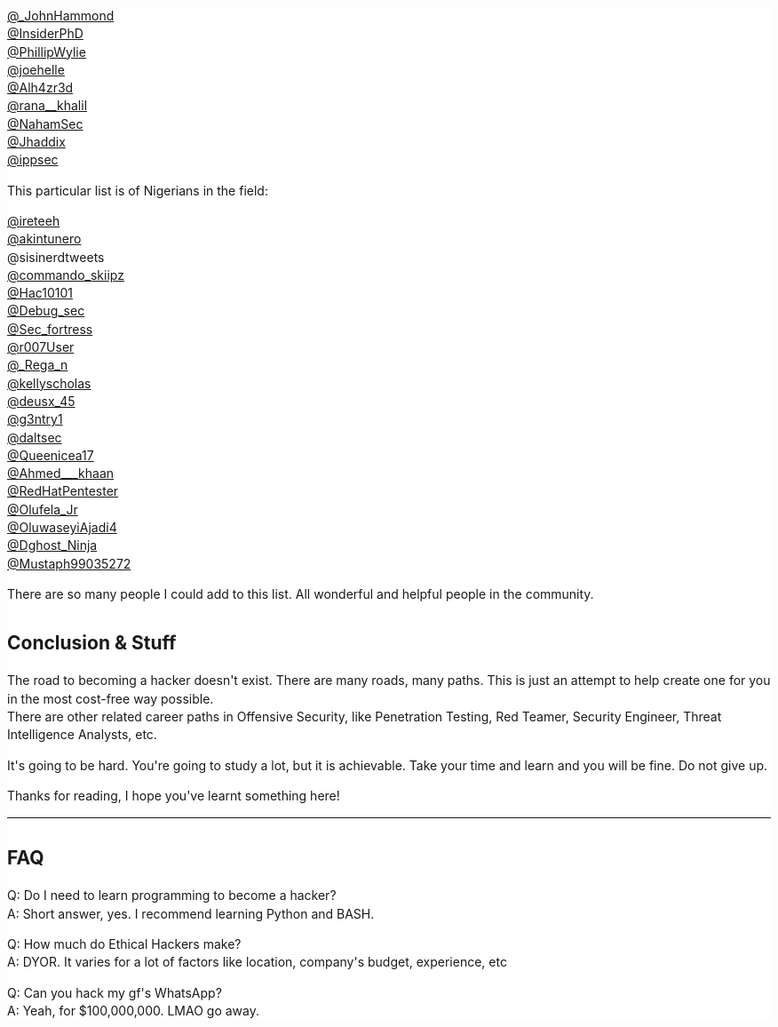 [@\_JohnHammond](https://x.com/_JohnHammond?ref=damnsec.com)  
[@InsiderPhD](https://x.com/InsiderPhD?ref=damnsec.com)  
[@PhillipWylie](https://x.com/PhillipWylie?ref=damnsec.com)  
[@joehelle](https://x.com/joehelle?ref=damnsec.com)  
[@Alh4zr3d](https://x.com/Alh4zr3d?ref=damnsec.com)  
[@rana\_\_khalil](https://x.com/rana__khalil?ref=damnsec.com)  
[@NahamSec](https://x.com/NahamSec?ref=damnsec.com)  
[@Jhaddix](https://x.com/Jhaddix?ref=damnsec.com)  
[@ippsec](https://x.com/ippsec?ref=damnsec.com)

This particular list is of Nigerians in the field:

[@ireteeh](https://x.com/ireteeh?ref=damnsec.com)  
[@akintunero](https://x.com/akintunero?ref=damnsec.com)  
@sisinerdtweets  
[@commando\_skiipz](https://x.com/commando_skiipz?ref=damnsec.com)  
[@Hac10101](https://x.com/Hac10101?ref=damnsec.com)  
[@Debug\_sec](https://x.com/Debug_sec?ref=damnsec.com)  
[@Sec\_fortress](https://x.com/Sec_fortress?ref=damnsec.com)  
[@r007User](https://x.com/r007User?ref=damnsec.com)  
[@\_Rega\_n](https://x.com/_Rega_n?ref=damnsec.com)  
[@kellyscholas](https://x.com/kellyscholas?ref=damnsec.com)  
[@deusx\_45](https://x.com/deusx_45?ref=damnsec.com)  
[@g3ntry1](https://x.com/g3ntry1?ref=damnsec.com)  
[@daltsec](https://x.com/daltsec?ref=damnsec.com)  
[@Queenicea17](https://x.com/Queenicea17?ref=damnsec.com)  
[@Ahmed\_\_\_khaan](https://x.com/Ahmed___khaan?ref=damnsec.com)  
[@RedHatPentester](https://x.com/RedHatPentester?ref=damnsec.com)  
[@Olufela\_Jr](https://x.com/Olufela_Jr?ref=damnsec.com)  
[@OluwaseyiAjadi4](https://x.com/OluwaseyiAjadi4?ref=damnsec.com)  
[@Dghost\_Ninja](https://x.com/Dghost_Ninja?ref=damnsec.com)  
[@Mustaph99035272](https://x.com/Mustaph99035272?ref=damnsec.com)

There are so many people I could add to this list. All wonderful and helpful people in the community.

## Conclusion & Stuff

The road to becoming a hacker doesn't exist. There are many roads, many paths. This is just an attempt to help create one for you in the most cost-free way possible.  
There are other related career paths in Offensive Security, like Penetration Testing, Red Teamer, Security Engineer, Threat Intelligence Analysts, etc.

It's going to be hard. You're going to study a lot, but it is achievable. Take your time and learn and you will be fine. Do not give up.

Thanks for reading, I hope you've learnt something here!

---

## FAQ

Q: Do I need to learn programming to become a hacker?  
A: Short answer, yes. I recommend learning Python and BASH.

Q: How much do Ethical Hackers make?  
A: DYOR. It varies for a lot of factors like location, company's budget, experience, etc

Q: Can you hack my gf's WhatsApp?  
A: Yeah, for $100,000,000. LMAO go away.  
  
  
